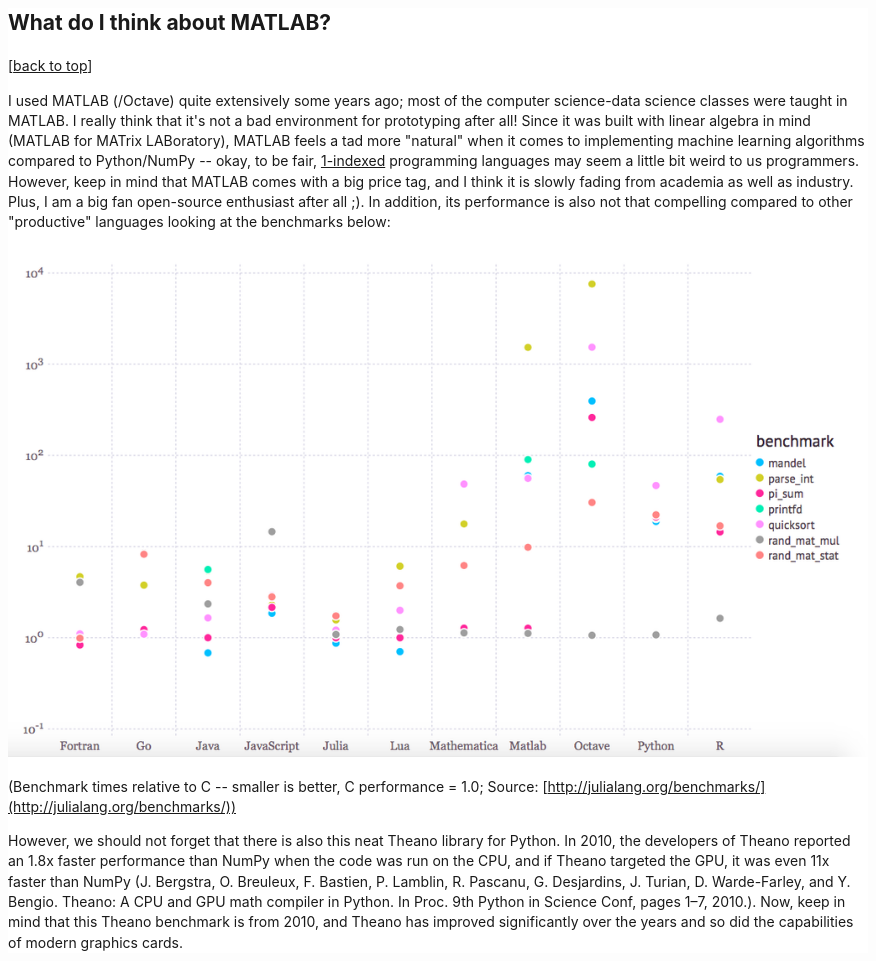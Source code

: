 <a class="mk-toclify" id="what-do-i-think-about-matlab"></a>
## What do I think about MATLAB?
[[back to top](#table-of-contents)]


I used MATLAB (/Octave) quite extensively some years ago; most of the computer science-data science
classes were taught in MATLAB. I really think that it's not a bad environment for
prototyping after all! Since it was built with linear algebra in mind (MATLAB for MATrix LABoratory), MATLAB feels a tad more "natural" when it comes to implementing machine learning algorithms compared to Python/NumPy -- okay, to be fair, [1-indexed](https://www.cs.utexas.edu/users/EWD/transcriptions/EWD08xx/EWD831.html) programming languages may seem a little bit weird to us programmers.
However, keep in mind that MATLAB comes with a big
price tag, and I think it is slowly fading from academia as well as industry. Plus, I am a big fan open-source enthusiast after all ;). In addition, its performance is also not that compelling compared to other "productive" languages looking at the benchmarks below:

![](./images/julia_benchmark.png)

(Benchmark times relative to C -- smaller is better, C performance = 1.0; Source: [http://julialang.org/benchmarks/](http://julialang.org/benchmarks/))

However, we should not forget that there is also this neat Theano library for Python. In 2010, the developers of Theano reported an 1.8x faster performance than NumPy when the code was run on the CPU, and if Theano targeted the GPU, it was even 11x faster than NumPy (J. Bergstra, O. Breuleux, F. Bastien, P. Lamblin, R. Pascanu, G. Desjardins, J. Turian, D. Warde-Farley, and Y. Bengio. Theano: A CPU and GPU math compiler in Python. In Proc. 9th Python in Science Conf, pages 1–7, 2010.). Now, keep in mind that this Theano benchmark is from 2010, and Theano has improved significantly over the years and so did the capabilities of modern graphics cards.
